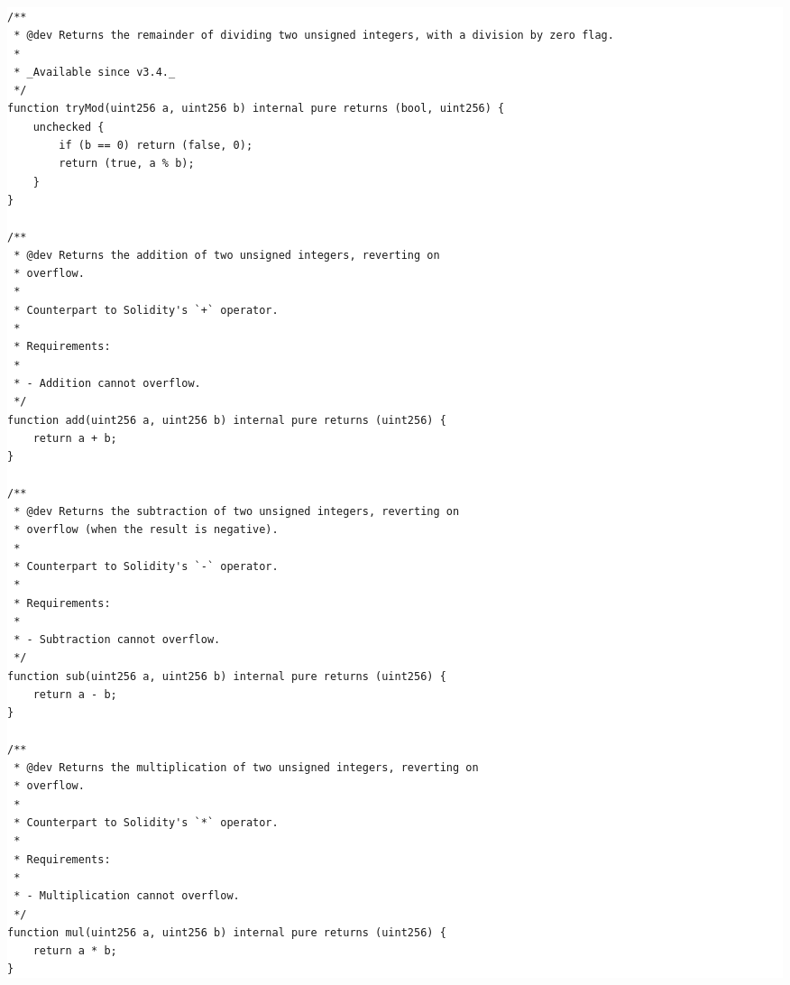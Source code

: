     /**
     * @dev Returns the remainder of dividing two unsigned integers, with a division by zero flag.
     *
     * _Available since v3.4._
     */
    function tryMod(uint256 a, uint256 b) internal pure returns (bool, uint256) {
        unchecked {
            if (b == 0) return (false, 0);
            return (true, a % b);
        }
    }

    /**
     * @dev Returns the addition of two unsigned integers, reverting on
     * overflow.
     *
     * Counterpart to Solidity's `+` operator.
     *
     * Requirements:
     *
     * - Addition cannot overflow.
     */
    function add(uint256 a, uint256 b) internal pure returns (uint256) {
        return a + b;
    }

    /**
     * @dev Returns the subtraction of two unsigned integers, reverting on
     * overflow (when the result is negative).
     *
     * Counterpart to Solidity's `-` operator.
     *
     * Requirements:
     *
     * - Subtraction cannot overflow.
     */
    function sub(uint256 a, uint256 b) internal pure returns (uint256) {
        return a - b;
    }

    /**
     * @dev Returns the multiplication of two unsigned integers, reverting on
     * overflow.
     *
     * Counterpart to Solidity's `*` operator.
     *
     * Requirements:
     *
     * - Multiplication cannot overflow.
     */
    function mul(uint256 a, uint256 b) internal pure returns (uint256) {
        return a * b;
    }
